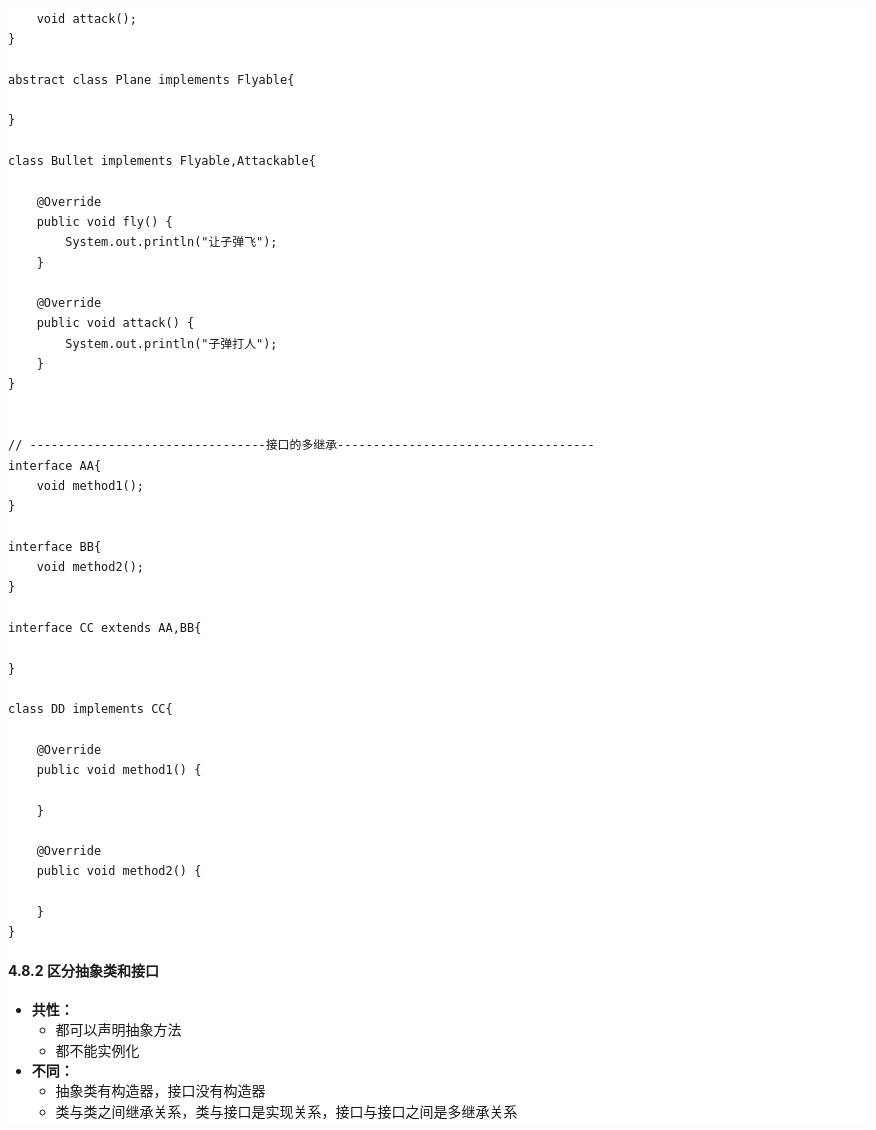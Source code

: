 ```
    void attack();
}

abstract class Plane implements Flyable{

}

class Bullet implements Flyable,Attackable{

    @Override
    public void fly() {
        System.out.println("让子弹飞");
    }

    @Override
    public void attack() {
        System.out.println("子弹打人");
    }
}


// ---------------------------------接口的多继承------------------------------------
interface AA{
    void method1();
}

interface BB{
    void method2();
}

interface CC extends AA,BB{

}

class DD implements CC{

    @Override
    public void method1() {

    }

    @Override
    public void method2() {

    }
}
```

#### 4.8.2 区分抽象类和接口

- **共性：**
  - 都可以声明抽象方法
  - 都不能实例化
- **不同：**
  - 抽象类有构造器，接口没有构造器
  - 类与类之间继承关系，类与接口是实现关系，接口与接口之间是多继承关系
